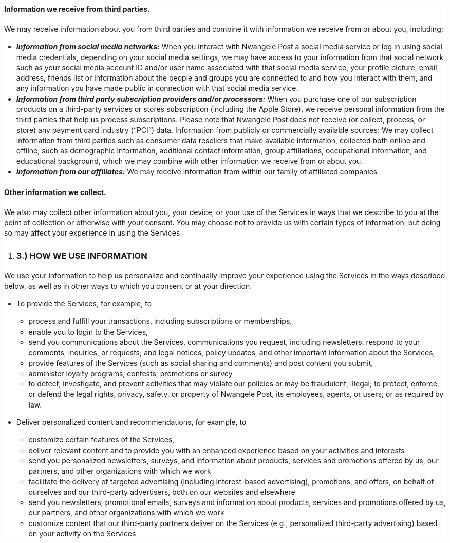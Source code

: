 
#### Information we receive from third parties.
We may receive information about you from third parties and combine it with information we receive from or about you, including:

- ***Information from social media networks:*** When you interact with Nwangele Post a social media service or log in using social media credentials, depending on your social media settings, we may have access to your information from that social network such as your social media account ID and/or user name associated with that social media service, your profile picture, email address, friends list or information about the people and groups you are connected to and how you interact with them, and any information you have made public in connection with that social media service.
- ***Information from third party subscription providers and/or processors:*** When you purchase one of our subscription products on a third-party services or stores subscription (including the Apple Store), we receive personal information from the third parties that help us process subscriptions. Please note that Nwangele Post does not receive (or collect, process, or store) any payment card industry (“PCI”) data.
Information from publicly or commercially available sources: We may collect information from third parties such as consumer data resellers that make available information, collected both online and offline, such as demographic information, additional contact information, group affiliations, occupational information, and educational background, which we may combine with other information we receive from or about you.
- ***Information from our affiliates:*** We may receive information from within our family of affiliated companies


#### Other information we collect.
We also may collect other information about you, your device, or your use of the Services in ways that we describe to you at the point of collection or otherwise with your consent. You may choose not to provide us with certain types of information, but doing so may affect your experience in using the Services

 

1. ### 3.) HOW WE USE INFORMATION
 

We use your information to help us personalize and continually improve your experience using the Services in the ways described below, as well as in other ways to which you consent or at your direction.

 

- To provide the Services, for example, to
    - process and fulfill your transactions, including subscriptions or memberships,  
    - enable you to login to the Services,
    - send you communications about the Services, communications you request, including newsletters, respond to your comments, inquiries, or requests; and legal notices, policy updates, and other important information about the Services,
    - provide features of the Services (such as social sharing and comments) and post content you submit,
    - administer loyalty programs, contests, promotions or survey
    - to detect, investigate, and prevent activities that may violate our policies or may be fraudulent, illegal; to protect, enforce, or defend the legal rights, privacy, safety, or property of Nwangele Post, its employees, agents, or users; or as required by law.
 

- Deliver personalized content and recommendations, for example, to
    - customize certain features of the Services,
    - deliver relevant content and to provide you with an enhanced experience based on your activities and interests
    - send you personalized newsletters, surveys, and information about products, services and promotions offered by us, our partners, and other organizations with which we work
    - facilitate the delivery of targeted advertising (including interest-based advertising), promotions, and offers, on behalf of ourselves and our third-party advertisers, both on our websites and elsewhere
    - send you newsletters, promotional emails, surveys and information about products, services and promotions offered by us, our partners, and other organizations with which we work
    - customize content that our third-party partners deliver on the Services (e.g., personalized third-party advertising) based on your activity on the Services